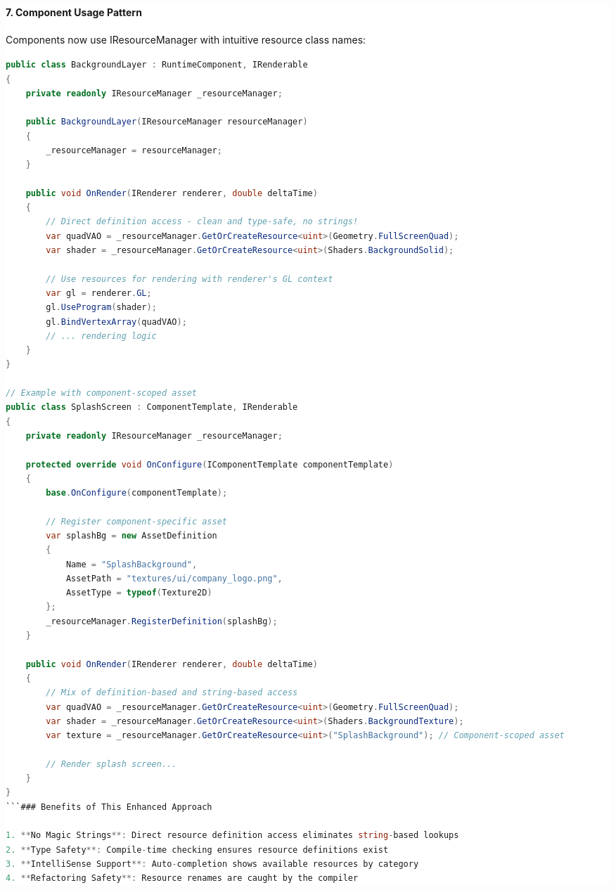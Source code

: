 #### 7. Component Usage Pattern

Components now use IResourceManager with intuitive resource class names:

````csharp
public class BackgroundLayer : RuntimeComponent, IRenderable
{
    private readonly IResourceManager _resourceManager;

    public BackgroundLayer(IResourceManager resourceManager)
    {
        _resourceManager = resourceManager;
    }

    public void OnRender(IRenderer renderer, double deltaTime)
    {
        // Direct definition access - clean and type-safe, no strings!
        var quadVAO = _resourceManager.GetOrCreateResource<uint>(Geometry.FullScreenQuad);
        var shader = _resourceManager.GetOrCreateResource<uint>(Shaders.BackgroundSolid);

        // Use resources for rendering with renderer's GL context
        var gl = renderer.GL;
        gl.UseProgram(shader);
        gl.BindVertexArray(quadVAO);
        // ... rendering logic
    }
}

// Example with component-scoped asset
public class SplashScreen : ComponentTemplate, IRenderable
{
    private readonly IResourceManager _resourceManager;

    protected override void OnConfigure(IComponentTemplate componentTemplate)
    {
        base.OnConfigure(componentTemplate);

        // Register component-specific asset
        var splashBg = new AssetDefinition
        {
            Name = "SplashBackground",
            AssetPath = "textures/ui/company_logo.png",
            AssetType = typeof(Texture2D)
        };
        _resourceManager.RegisterDefinition(splashBg);
    }

    public void OnRender(IRenderer renderer, double deltaTime)
    {
        // Mix of definition-based and string-based access
        var quadVAO = _resourceManager.GetOrCreateResource<uint>(Geometry.FullScreenQuad);
        var shader = _resourceManager.GetOrCreateResource<uint>(Shaders.BackgroundTexture);
        var texture = _resourceManager.GetOrCreateResource<uint>("SplashBackground"); // Component-scoped asset

        // Render splash screen...
    }
}
```### Benefits of This Enhanced Approach

1. **No Magic Strings**: Direct resource definition access eliminates string-based lookups
2. **Type Safety**: Compile-time checking ensures resource definitions exist
3. **IntelliSense Support**: Auto-completion shows available resources by category
4. **Refactoring Safety**: Resource renames are caught by the compiler
````